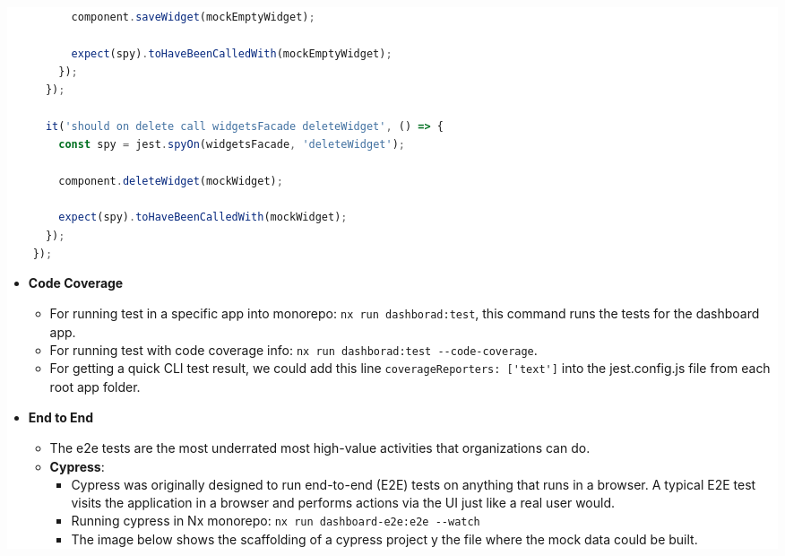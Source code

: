 ```js
          component.saveWidget(mockEmptyWidget);

          expect(spy).toHaveBeenCalledWith(mockEmptyWidget);
        });
      });

      it('should on delete call widgetsFacade deleteWidget', () => {
        const spy = jest.spyOn(widgetsFacade, 'deleteWidget');

        component.deleteWidget(mockWidget);

        expect(spy).toHaveBeenCalledWith(mockWidget);
      });
    });

```

- **Code Coverage**
  - For running test in a specific app into monorepo: `nx run dashborad:test`, this command runs the tests for the dashboard app. 
  - For running test with code coverage info: `nx run dashborad:test --code-coverage`. 
  - For getting a quick CLI test result, we could add this line `coverageReporters: ['text']` into the jest.config.js file from each root app folder.

- **End to End**
  - The e2e tests are the most underrated most high-value activities that organizations can do.
  - **Cypress**: 
    - Cypress was originally designed to run end-to-end (E2E) tests on anything that runs in a browser. A typical E2E test visits the application in a browser and performs actions via the UI just like a real user would. 
    - Running cypress in Nx monorepo: `nx run dashboard-e2e:e2e --watch` 
    - The image below shows the scaffolding of a cypress project y the file where the mock data could be built.